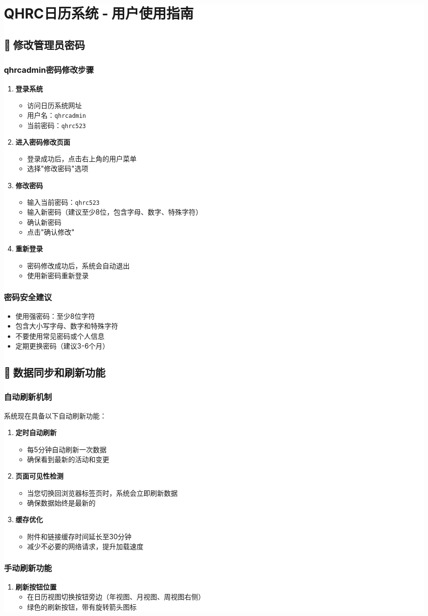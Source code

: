 # QHRC日历系统 - 用户使用指南

## 🔐 修改管理员密码

### qhrcadmin密码修改步骤

1. **登录系统**
   - 访问日历系统网址
   - 用户名：`qhrcadmin`
   - 当前密码：`qhrc523`

2. **进入密码修改页面**
   - 登录成功后，点击右上角的用户菜单
   - 选择"修改密码"选项

3. **修改密码**
   - 输入当前密码：`qhrc523`
   - 输入新密码（建议至少8位，包含字母、数字、特殊字符）
   - 确认新密码
   - 点击"确认修改"

4. **重新登录**
   - 密码修改成功后，系统会自动退出
   - 使用新密码重新登录

### 密码安全建议
- 使用强密码：至少8位字符
- 包含大小写字母、数字和特殊字符
- 不要使用常见密码或个人信息
- 定期更换密码（建议3-6个月）

## 🔄 数据同步和刷新功能

### 自动刷新机制
系统现在具备以下自动刷新功能：

1. **定时自动刷新**
   - 每5分钟自动刷新一次数据
   - 确保看到最新的活动和变更

2. **页面可见性检测**
   - 当您切换回浏览器标签页时，系统会立即刷新数据
   - 确保数据始终是最新的

3. **缓存优化**
   - 附件和链接缓存时间延长至30分钟
   - 减少不必要的网络请求，提升加载速度

### 手动刷新功能

1. **刷新按钮位置**
   - 在日历视图切换按钮旁边（年视图、月视图、周视图右侧）
   - 绿色的刷新按钮，带有旋转箭头图标
